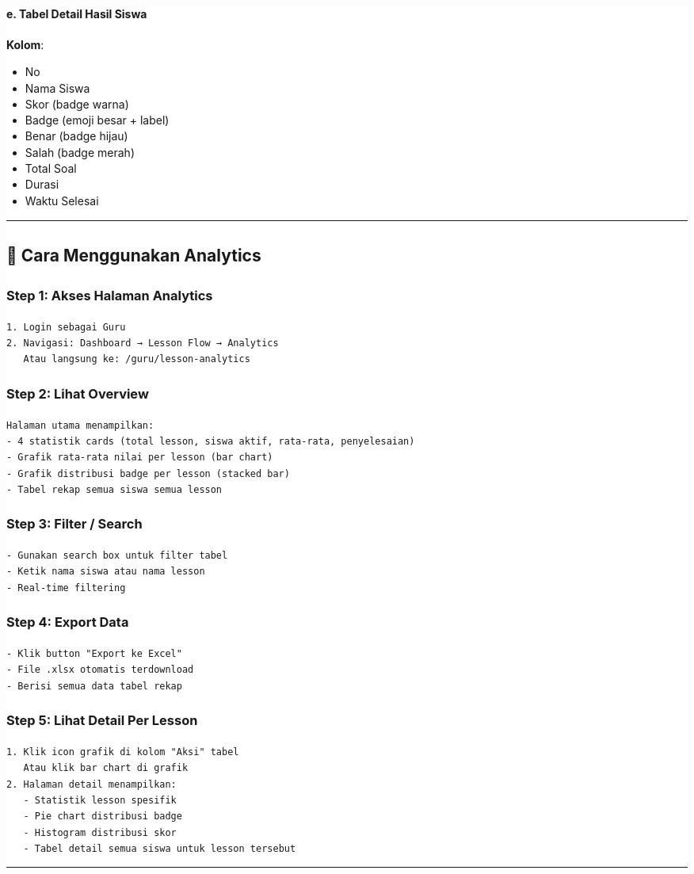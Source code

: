 #### e. Tabel Detail Hasil Siswa
**Kolom**:
- No
- Nama Siswa
- Skor (badge warna)
- Badge (emoji besar + label)
- Benar (badge hijau)
- Salah (badge merah)
- Total Soal
- Durasi
- Waktu Selesai

---

## 🎯 Cara Menggunakan Analytics

### Step 1: Akses Halaman Analytics
```
1. Login sebagai Guru
2. Navigasi: Dashboard → Lesson Flow → Analytics
   Atau langsung ke: /guru/lesson-analytics
```

### Step 2: Lihat Overview
```
Halaman utama menampilkan:
- 4 statistik cards (total lesson, siswa aktif, rata-rata, penyelesaian)
- Grafik rata-rata nilai per lesson (bar chart)
- Grafik distribusi badge per lesson (stacked bar)
- Tabel rekap semua siswa semua lesson
```

### Step 3: Filter / Search
```
- Gunakan search box untuk filter tabel
- Ketik nama siswa atau nama lesson
- Real-time filtering
```

### Step 4: Export Data
```
- Klik button "Export ke Excel"
- File .xlsx otomatis terdownload
- Berisi semua data tabel rekap
```

### Step 5: Lihat Detail Per Lesson
```
1. Klik icon grafik di kolom "Aksi" tabel
   Atau klik bar chart di grafik
2. Halaman detail menampilkan:
   - Statistik lesson spesifik
   - Pie chart distribusi badge
   - Histogram distribusi skor
   - Tabel detail semua siswa untuk lesson tersebut
```

---